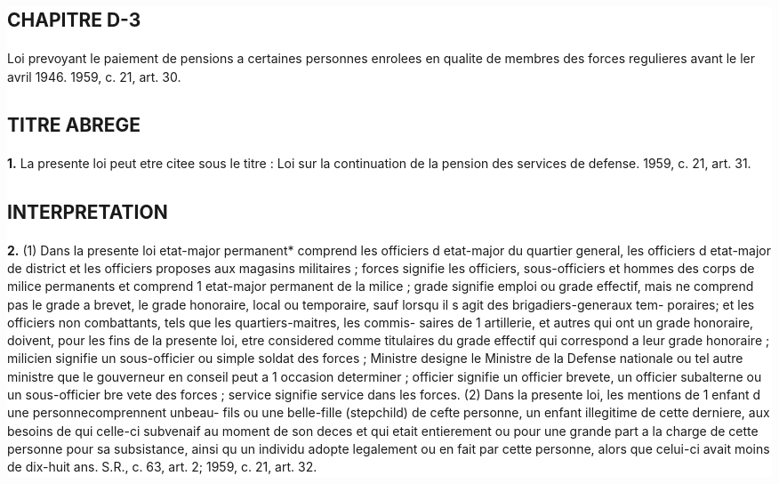 
## CHAPITRE D-3
Loi prevoyant le paiement de pensions a
certaines personnes enrolees en qualite de
membres des forces regulieres avant le ler
avril 1946. 1959, c. 21, art. 30.

## TITRE ABREGE

**1.** La presente loi peut etre citee sous le
titre : Loi sur la continuation de la pension des
services de defense. 1959, c. 21, art. 31.

## INTERPRETATION

**2.** (1) Dans la presente loi
etat-major permanent* comprend les officiers
d etat-major du quartier general, les officiers
d etat-major de district et les officiers
proposes aux magasins militaires ;
forces signifie les officiers, sous-officiers et
hommes des corps de milice permanents et
comprend 1 etat-major permanent de la
milice ;
grade signifie emploi ou grade effectif,
mais ne comprend pas le grade a brevet, le
grade honoraire, local ou temporaire, sauf
lorsqu il s agit des brigadiers-generaux tem-
poraires; et les officiers non combattants,
tels que les quartiers-maitres, les commis-
saires de 1 artillerie, et autres qui ont un
grade honoraire, doivent, pour les fins de
la presente loi, etre considered comme
titulaires du grade effectif qui correspond a
leur grade honoraire ;
milicien signifie un sous-officier ou simple
soldat des forces ;
Ministre designe le Ministre de la Defense
nationale ou tel autre ministre que le
gouverneur en conseil peut a 1 occasion
determiner ;
officier signifie un officier brevete, un
officier subalterne ou un sous-officier bre
vete des forces ;
service signifie service dans les forces.
(2) Dans la presente loi, les mentions de
1 enfant d une personnecomprennent unbeau-
fils ou une belle-fille (stepchild) de cefte
personne, un enfant illegitime de cette
derniere, aux besoins de qui celle-ci subvenaif
au moment de son deces et qui etait
entierement ou pour une grande part a la
charge de cette personne pour sa subsistance,
ainsi qu un individu adopte legalement ou en
fait par cette personne, alors que celui-ci avait
moins de dix-huit ans. S.R., c. 63, art. 2; 1959,
c. 21, art. 32.
